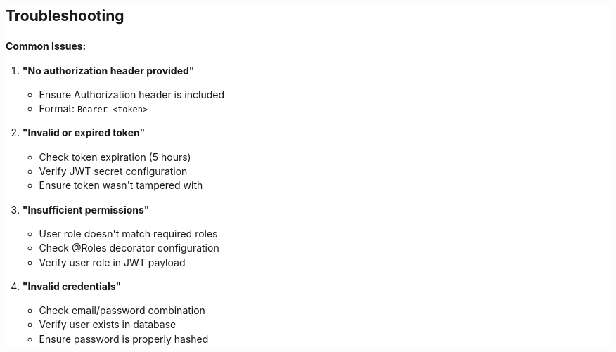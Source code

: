 ## Troubleshooting

**Common Issues:**

1. **"No authorization header provided"**
   - Ensure Authorization header is included
   - Format: `Bearer <token>`

2. **"Invalid or expired token"**
   - Check token expiration (5 hours)
   - Verify JWT secret configuration
   - Ensure token wasn't tampered with

3. **"Insufficient permissions"**
   - User role doesn't match required roles
   - Check @Roles decorator configuration
   - Verify user role in JWT payload

4. **"Invalid credentials"**
   - Check email/password combination
   - Verify user exists in database
   - Ensure password is properly hashed